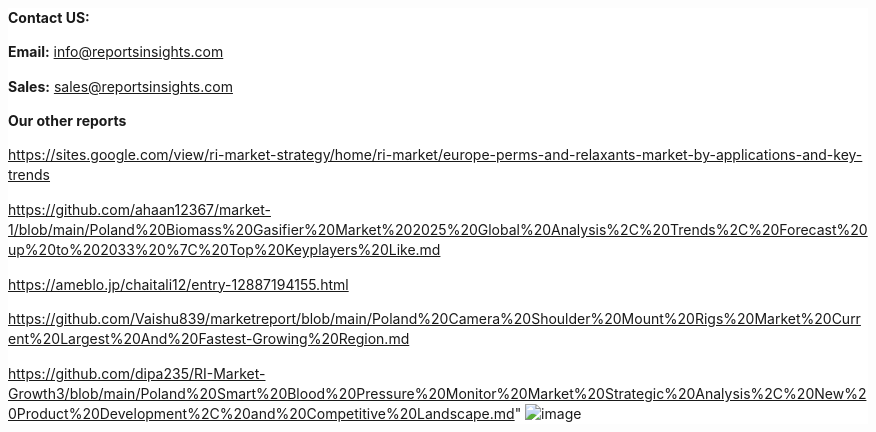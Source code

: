 <strong>Contact US:</strong>

<p class=""""><b>Email:</b> <a href=mailto:info@reportsinsights.com>info@reportsinsights.com</a></p>
<p class=""""><b>Sales:</b> <a href=mailto:sales@reportsinsights.com>sales@reportsinsights.com</a></p>

<strong>Our other reports</strong>

<a href=https://sites.google.com/view/ri-market-strategy/home/ri-market/europe-perms-and-relaxants-market-by-applications-and-key-trends>https://sites.google.com/view/ri-market-strategy/home/ri-market/europe-perms-and-relaxants-market-by-applications-and-key-trends</a>

<a href=https://github.com/ahaan12367/market-1/blob/main/Poland%20Biomass%20Gasifier%20Market%202025%20Global%20Analysis%2C%20Trends%2C%20Forecast%20up%20to%202033%20%7C%20Top%20Keyplayers%20Like.md>https://github.com/ahaan12367/market-1/blob/main/Poland%20Biomass%20Gasifier%20Market%202025%20Global%20Analysis%2C%20Trends%2C%20Forecast%20up%20to%202033%20%7C%20Top%20Keyplayers%20Like.md</a>

<a href=https://ameblo.jp/chaitali12/entry-12887194155.html>https://ameblo.jp/chaitali12/entry-12887194155.html</a>

<a href=https://github.com/Vaishu839/marketreport/blob/main/Poland%20Camera%20Shoulder%20Mount%20Rigs%20Market%20Current%20Largest%20And%20Fastest-Growing%20Region.md>https://github.com/Vaishu839/marketreport/blob/main/Poland%20Camera%20Shoulder%20Mount%20Rigs%20Market%20Current%20Largest%20And%20Fastest-Growing%20Region.md</a>

<a href=https://github.com/dipa235/RI-Market-Growth3/blob/main/Poland%20Smart%20Blood%20Pressure%20Monitor%20Market%20Strategic%20Analysis%2C%20New%20Product%20Development%2C%20and%20Competitive%20Landscape.md>https://github.com/dipa235/RI-Market-Growth3/blob/main/Poland%20Smart%20Blood%20Pressure%20Monitor%20Market%20Strategic%20Analysis%2C%20New%20Product%20Development%2C%20and%20Competitive%20Landscape.md</a>"
![image](https://github.com/user-attachments/assets/407d8bd0-8689-49d9-9252-e72a3c6438b9)
